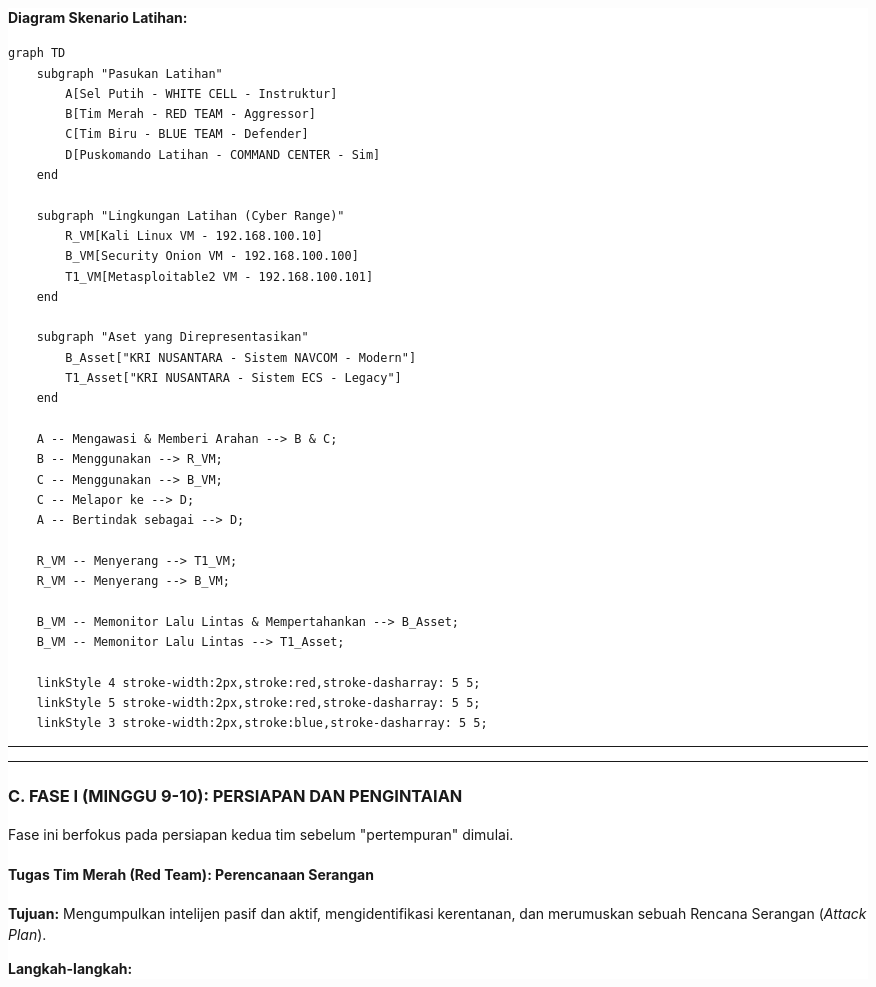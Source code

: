 **Diagram Skenario Latihan:**

```mermaid
graph TD
    subgraph "Pasukan Latihan"
        A[Sel Putih - WHITE CELL - Instruktur]
        B[Tim Merah - RED TEAM - Aggressor]
        C[Tim Biru - BLUE TEAM - Defender]
        D[Puskomando Latihan - COMMAND CENTER - Sim]
    end

    subgraph "Lingkungan Latihan (Cyber Range)"
        R_VM[Kali Linux VM - 192.168.100.10]
        B_VM[Security Onion VM - 192.168.100.100]
        T1_VM[Metasploitable2 VM - 192.168.100.101]
    end

    subgraph "Aset yang Direpresentasikan"
        B_Asset["KRI NUSANTARA - Sistem NAVCOM - Modern"]
        T1_Asset["KRI NUSANTARA - Sistem ECS - Legacy"]
    end

    A -- Mengawasi & Memberi Arahan --> B & C;
    B -- Menggunakan --> R_VM;
    C -- Menggunakan --> B_VM;
    C -- Melapor ke --> D;
    A -- Bertindak sebagai --> D;

    R_VM -- Menyerang --> T1_VM;
    R_VM -- Menyerang --> B_VM;

    B_VM -- Memonitor Lalu Lintas & Mempertahankan --> B_Asset;
    B_VM -- Memonitor Lalu Lintas --> T1_Asset;

    linkStyle 4 stroke-width:2px,stroke:red,stroke-dasharray: 5 5;
    linkStyle 5 stroke-width:2px,stroke:red,stroke-dasharray: 5 5;
    linkStyle 3 stroke-width:2px,stroke:blue,stroke-dasharray: 5 5;
```

-----

-----

### **C. FASE I (MINGGU 9-10): PERSIAPAN DAN PENGINTAIAN**

Fase ini berfokus pada persiapan kedua tim sebelum "pertempuran" dimulai.

#### **Tugas Tim Merah (Red Team): Perencanaan Serangan**

**Tujuan:** Mengumpulkan intelijen pasif dan aktif, mengidentifikasi kerentanan, dan merumuskan sebuah Rencana Serangan (*Attack Plan*).

**Langkah-langkah:**
